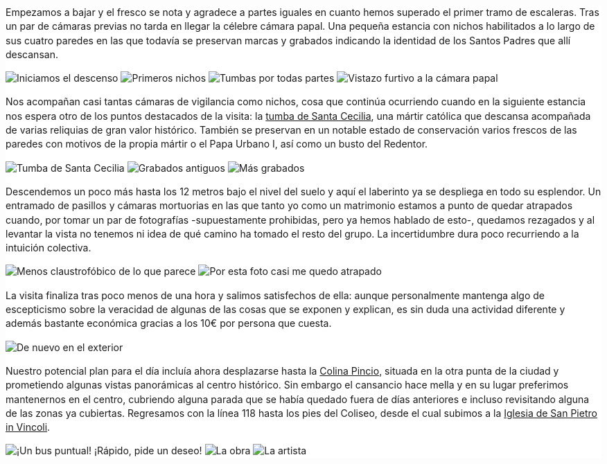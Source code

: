 Empezamos a bajar y el fresco se nota y agradece a partes iguales en cuanto hemos superado el primer tramo de escaleras. Tras un par de cámaras previas no tarda en llegar la célebre cámara papal. Una pequeña estancia con nichos habilitados a lo largo de sus cuatro paredes en las que todavía se preservan marcas y grabados indicando la identidad de los Santos Padres que allí descansan.

![Iniciamos el descenso](R23D04A07)
![Primeros nichos](R23D04A08)
![Tumbas por todas partes](R23D04A09)
![Vistazo furtivo a la cámara papal](R23D04A13)

Nos acompañan casi tantas cámaras de vigilancia como nichos, cosa que continúa ocurriendo cuando en la siguiente estancia nos espera otro de los puntos destacados de la visita: la [tumba de Santa Cecilia](https://es.wikipedia.org/wiki/Catacumbas_de_San_Calixto#La_tumba_de_Santa_Cecilia_y_los_cub%C3%ADculos_de_los_sacramentos "Tumba de Santa Cecilia en las Catacumbas de San Calixto"), una mártir católica que descansa acompañada de varias reliquias de gran valor histórico. También se preservan en un notable estado de conservación varios frescos de las paredes con motivos de la propia mártir o el Papa Urbano I, así como un busto del Redentor.

![Tumba de Santa Cecilia](R23D04A11)
![Grabados antiguos](R23D04A10)
![Más grabados](R23D04A12)

Descendemos un poco más hasta los 12 metros bajo el nivel del suelo y aquí el laberinto ya se despliega en todo su esplendor. Un entramado de pasillos y cámaras mortuorias en las que tanto yo como un matrimonio estamos a punto de quedar atrapados cuando, por tomar un par de fotografías -supuestamente prohibidas, pero ya hemos hablado de esto-, quedamos rezagados y al levantar la vista no tenemos ni idea de qué camino ha tomado el resto del grupo. La incertidumbre dura poco recurriendo a la intuición colectiva.

![Menos claustrofóbico de lo que parece](R23D04A14)
![Por esta foto casi me quedo atrapado](R23D04A15)

La visita finaliza tras poco menos de una hora y salimos satisfechos de ella: aunque personalmente mantenga algo de escepticismo sobre la veracidad de algunas de las cosas que se exponen y explican, es sin duda una actividad diferente y además bastante económica gracias a los 10€ por persona que cuesta.

![De nuevo en el exterior](R23D04A16)

Nuestro potencial plan para el día incluía ahora desplazarse hasta la [Colina Pincio](https://es.wikipedia.org/wiki/Pincio), situada en la otra punta de la ciudad y prometiendo algunas vistas panorámicas al centro histórico. Sin embargo el cansancio hace mella y en su lugar preferimos mantenernos en el centro, cubriendo alguna parada que se había quedado fuera de días anteriores e incluso revisitando alguna de las zonas ya cubiertas. Regresamos con la línea 118 hasta los pies del Coliseo, desde el cual subimos a la [Iglesia de San Pietro in Vincoli](https://es.wikipedia.org/wiki/San_Pietro_in_Vincoli).

![¡Un bus puntual! ¡Rápido, pide un deseo!](R23D04A17)
![La obra](R23D04A18)
![La artista](R23D04A19)
